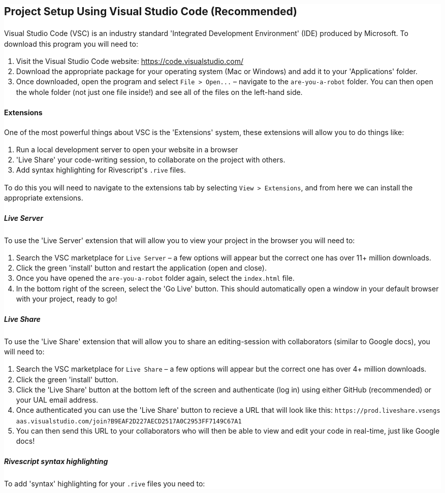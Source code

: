 ## Project Setup Using Visual Studio Code (Recommended)

Visual Studio Code (VSC) is an industry standard 'Integrated Development Environment' (IDE) produced by Microsoft. To download this program you will need to:

1. Visit the Visual Studio Code website: https://code.visualstudio.com/
2. Download the appropriate package for your operating system (Mac or Windows) and add it to your 'Applications' folder.
3. Once downloaded, open the program and select `File > Open...` – navigate to the `are-you-a-robot` folder. You can then open the whole folder (not just one file inside!) and see all of the files on the left-hand side.

#### Extensions

One of the most powerful things about VSC is the 'Extensions' system, these extensions will allow you to do things like:

1. Run a local development server to open your website in a browser
2. 'Live Share' your code-writing session, to collaborate on the project with others.
3. Add syntax highlighting for Rivescript's `.rive` files.

To do this you will need to navigate to the extensions tab by selecting `View > Extensions`, and from here we can install the appropriate extensions.

##### Live Server

To use the 'Live Server' extension that will allow you to view your project in the browser you will need to:

1. Search the VSC marketplace for `Live Server` – a few options will appear but the correct one has over 11+ million downloads.
2. Click the green 'install' button and restart the application (open and close).
3. Once you have opened the `are-you-a-robot` folder again, select the `index.html` file.
4. In the bottom right of the screen, select the 'Go Live' button. This should automatically open a window in your default browser with your project, ready to go!

##### Live Share

To use the 'Live Share' extension that will allow you to share an editing-session with collaborators (similar to Google docs), you will need to:

1. Search the VSC marketplace for `Live Share` – a few options will appear but the correct one has over 4+ million downloads.
2. Click the green 'install' button.
3. Click the 'Live Share' button at the bottom left of the screen and authenticate (log in) using either GitHub (recommended) or your UAL email address.
4. Once authenticated you can use the 'Live Share' button to recieve a URL that will look like this: `https://prod.liveshare.vsengsaas.visualstudio.com/join?B9EAF2D227AECD2517A0C2953FF7149C67A1`
5. You can then send this URL to your collaborators who will then be able to view and edit your code in real-time, just like Google docs!

##### Rivescript syntax highlighting

To add 'syntax' highlighting for your `.rive` files you need to:
